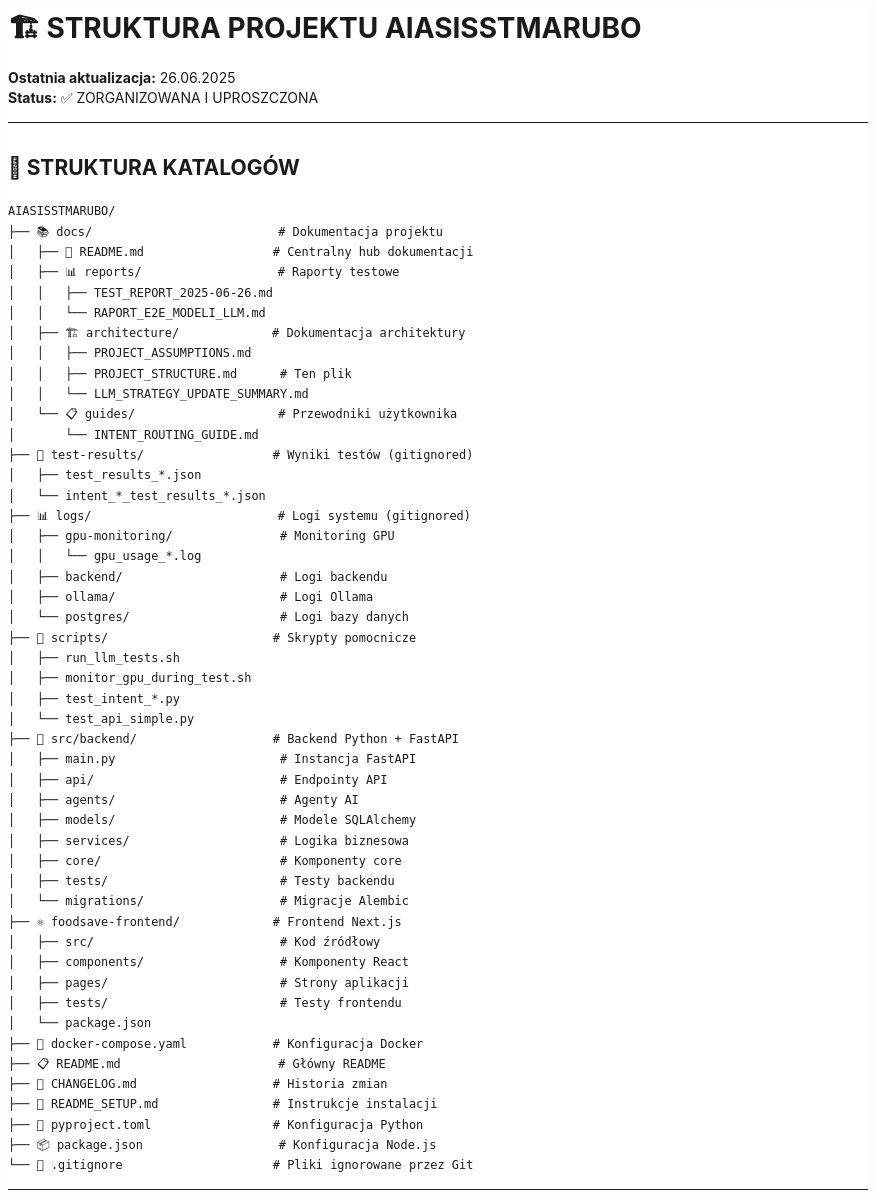 # 🏗️ STRUKTURA PROJEKTU AIASISSTMARUBO

**Ostatnia aktualizacja:** 26.06.2025  
**Status:** ✅ ZORGANIZOWANA I UPROSZCZONA

---

## 📁 **STRUKTURA KATALOGÓW**

```
AIASISSTMARUBO/
├── 📚 docs/                          # Dokumentacja projektu
│   ├── 📖 README.md                  # Centralny hub dokumentacji
│   ├── 📊 reports/                   # Raporty testowe
│   │   ├── TEST_REPORT_2025-06-26.md
│   │   └── RAPORT_E2E_MODELI_LLM.md
│   ├── 🏗️ architecture/             # Dokumentacja architektury
│   │   ├── PROJECT_ASSUMPTIONS.md
│   │   ├── PROJECT_STRUCTURE.md      # Ten plik
│   │   └── LLM_STRATEGY_UPDATE_SUMMARY.md
│   └── 📋 guides/                    # Przewodniki użytkownika
│       └── INTENT_ROUTING_GUIDE.md
├── 🧪 test-results/                  # Wyniki testów (gitignored)
│   ├── test_results_*.json
│   └── intent_*_test_results_*.json
├── 📊 logs/                          # Logi systemu (gitignored)
│   ├── gpu-monitoring/               # Monitoring GPU
│   │   └── gpu_usage_*.log
│   ├── backend/                      # Logi backendu
│   ├── ollama/                       # Logi Ollama
│   └── postgres/                     # Logi bazy danych
├── 🔧 scripts/                       # Skrypty pomocnicze
│   ├── run_llm_tests.sh
│   ├── monitor_gpu_during_test.sh
│   ├── test_intent_*.py
│   └── test_api_simple.py
├── 🐍 src/backend/                   # Backend Python + FastAPI
│   ├── main.py                       # Instancja FastAPI
│   ├── api/                          # Endpointy API
│   ├── agents/                       # Agenty AI
│   ├── models/                       # Modele SQLAlchemy
│   ├── services/                     # Logika biznesowa
│   ├── core/                         # Komponenty core
│   ├── tests/                        # Testy backendu
│   └── migrations/                   # Migracje Alembic
├── ⚛️ foodsave-frontend/             # Frontend Next.js
│   ├── src/                          # Kod źródłowy
│   ├── components/                   # Komponenty React
│   ├── pages/                        # Strony aplikacji
│   ├── tests/                        # Testy frontendu
│   └── package.json
├── 🐳 docker-compose.yaml            # Konfiguracja Docker
├── 📋 README.md                      # Główny README
├── 📝 CHANGELOG.md                   # Historia zmian
├── 🔧 README_SETUP.md                # Instrukcje instalacji
├── 🐍 pyproject.toml                 # Konfiguracja Python
├── 📦 package.json                   # Konfiguracja Node.js
└── 🚫 .gitignore                     # Pliki ignorowane przez Git
```

---